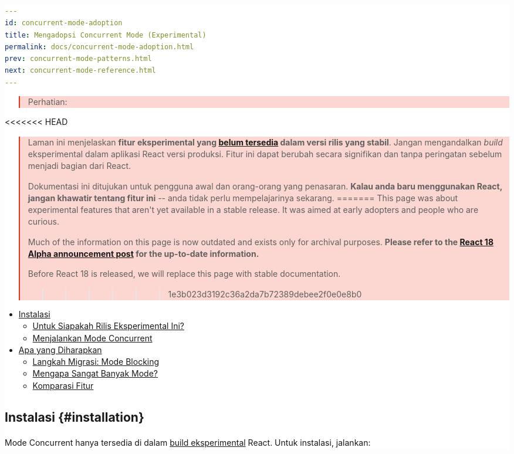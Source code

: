 ```yaml
---
id: concurrent-mode-adoption
title: Mengadopsi Concurrent Mode (Experimental)
permalink: docs/concurrent-mode-adoption.html
prev: concurrent-mode-patterns.html
next: concurrent-mode-reference.html
---
```


<style>
.scary > blockquote {
  background-color: rgba(237, 51, 21, 0.2);
  border-left-color: #ed3315;
}
</style>

<div class="scary">

>Perhatian:
>
<<<<<<< HEAD
>Laman ini menjelaskan **fitur eksperimental yang [belum tersedia](/docs/concurrent-mode-adoption.html) dalam versi rilis yang stabil**. Jangan mengandalkan _build_ eksperimental dalam aplikasi React versi produksi. Fitur ini dapat berubah secara signifikan dan tanpa peringatan sebelum menjadi bagian dari React.
>
>Dokumentasi ini ditujukan untuk pengguna awal dan orang-orang yang penasaran. **Kalau anda baru menggunakan React, jangan khawatir tentang fitur ini** -- anda tidak perlu mempelajarinya sekarang.
=======
>This page was about experimental features that aren't yet available in a stable release. It was aimed at early adopters and people who are curious.
>
>Much of the information on this page is now outdated and exists only for archival purposes. **Please refer to the [React 18 Alpha announcement post](/blog/2021/06/08/the-plan-for-react-18.html
) for the up-to-date information.**
>
>Before React 18 is released, we will replace this page with stable documentation.
>>>>>>> 1e3b023d3192c36a2da7b72389debee2f0e0e8b0

</div>

- [Instalasi](#installation)
  - [Untuk Siapakah Rilis Eksperimental Ini?](#who-is-this-experimental-release-for)
  - [Menjalankan Mode Concurrent](#enabling-concurrent-mode)
- [Apa yang Diharapkan](#what-to-expect)
  - [Langkah Migrasi: Mode Blocking](#migration-step-blocking-mode)
  - [Mengapa Sangat Banyak Mode?](#why-so-many-modes)
  - [Komparasi Fitur](#feature-comparison)

## Instalasi {#installation}

Mode Concurrent hanya tersedia di dalam [build eksperimental](/blog/2019/10/22/react-release-channels.html#experimental-channel) React. Untuk instalasi, jalankan:
